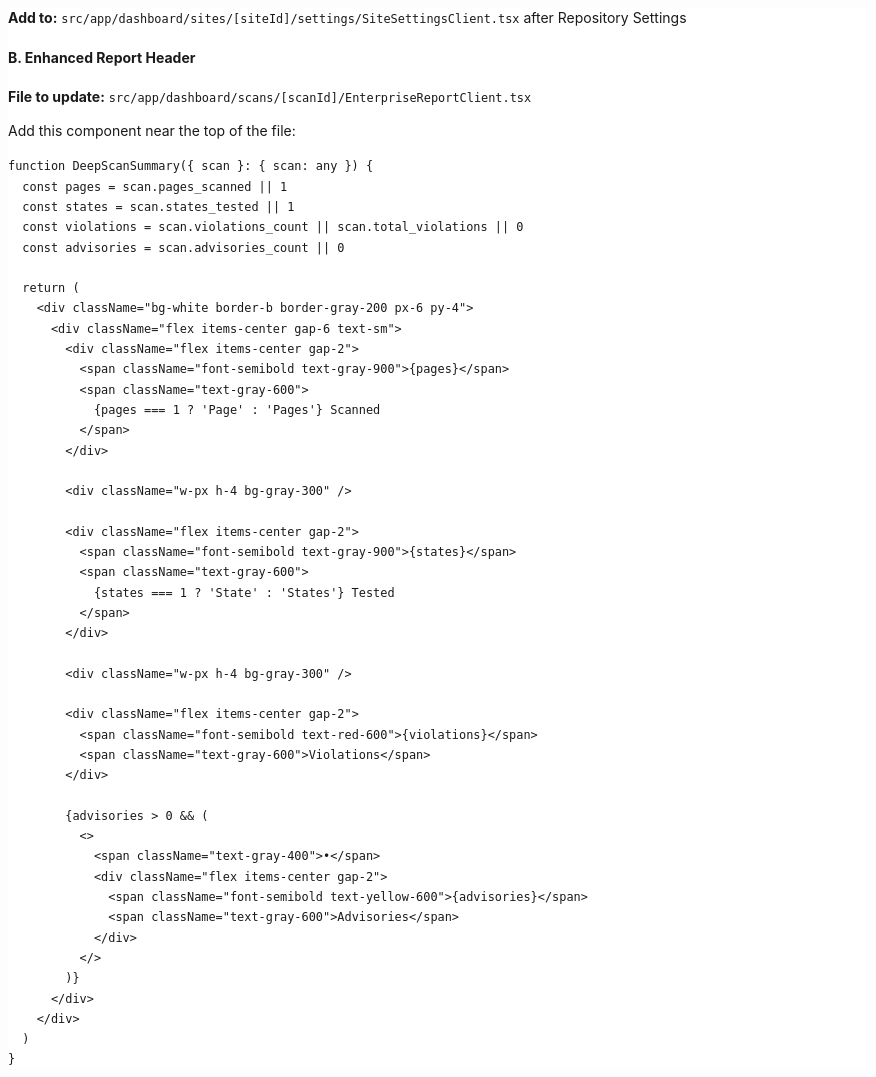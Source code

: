**Add to:** `src/app/dashboard/sites/[siteId]/settings/SiteSettingsClient.tsx` after Repository Settings

#### B. Enhanced Report Header
**File to update:** `src/app/dashboard/scans/[scanId]/EnterpriseReportClient.tsx`

Add this component near the top of the file:

```tsx
function DeepScanSummary({ scan }: { scan: any }) {
  const pages = scan.pages_scanned || 1
  const states = scan.states_tested || 1
  const violations = scan.violations_count || scan.total_violations || 0
  const advisories = scan.advisories_count || 0
  
  return (
    <div className="bg-white border-b border-gray-200 px-6 py-4">
      <div className="flex items-center gap-6 text-sm">
        <div className="flex items-center gap-2">
          <span className="font-semibold text-gray-900">{pages}</span>
          <span className="text-gray-600">
            {pages === 1 ? 'Page' : 'Pages'} Scanned
          </span>
        </div>
        
        <div className="w-px h-4 bg-gray-300" />
        
        <div className="flex items-center gap-2">
          <span className="font-semibold text-gray-900">{states}</span>
          <span className="text-gray-600">
            {states === 1 ? 'State' : 'States'} Tested
          </span>
        </div>
        
        <div className="w-px h-4 bg-gray-300" />
        
        <div className="flex items-center gap-2">
          <span className="font-semibold text-red-600">{violations}</span>
          <span className="text-gray-600">Violations</span>
        </div>
        
        {advisories > 0 && (
          <>
            <span className="text-gray-400">•</span>
            <div className="flex items-center gap-2">
              <span className="font-semibold text-yellow-600">{advisories}</span>
              <span className="text-gray-600">Advisories</span>
            </div>
          </>
        )}
      </div>
    </div>
  )
}
```
